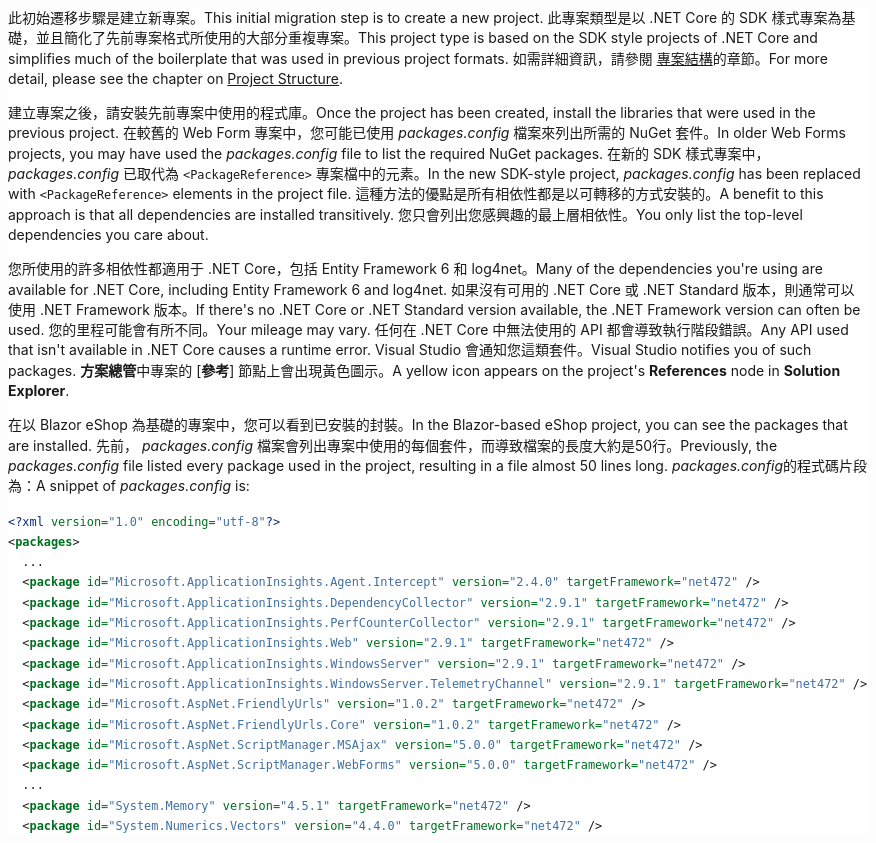 <span data-ttu-id="6ab5c-133">此初始遷移步驟是建立新專案。</span><span class="sxs-lookup"><span data-stu-id="6ab5c-133">This initial migration step is to create a new project.</span></span> <span data-ttu-id="6ab5c-134">此專案類型是以 .NET Core 的 SDK 樣式專案為基礎，並且簡化了先前專案格式所使用的大部分重複專案。</span><span class="sxs-lookup"><span data-stu-id="6ab5c-134">This project type is based on the SDK style projects of .NET Core and simplifies much of the boilerplate that was used in previous project formats.</span></span> <span data-ttu-id="6ab5c-135">如需詳細資訊，請參閱 [專案結構](project-structure.md)的章節。</span><span class="sxs-lookup"><span data-stu-id="6ab5c-135">For more detail, please see the chapter on [Project Structure](project-structure.md).</span></span>

<span data-ttu-id="6ab5c-136">建立專案之後，請安裝先前專案中使用的程式庫。</span><span class="sxs-lookup"><span data-stu-id="6ab5c-136">Once the project has been created, install the libraries that were used in the previous project.</span></span> <span data-ttu-id="6ab5c-137">在較舊的 Web Form 專案中，您可能已使用 *packages.config* 檔案來列出所需的 NuGet 套件。</span><span class="sxs-lookup"><span data-stu-id="6ab5c-137">In older Web Forms projects, you may have used the *packages.config* file to list the required NuGet packages.</span></span> <span data-ttu-id="6ab5c-138">在新的 SDK 樣式專案中， *packages.config* 已取代為 `<PackageReference>` 專案檔中的元素。</span><span class="sxs-lookup"><span data-stu-id="6ab5c-138">In the new SDK-style project, *packages.config* has been replaced with `<PackageReference>` elements in the project file.</span></span> <span data-ttu-id="6ab5c-139">這種方法的優點是所有相依性都是以可轉移的方式安裝的。</span><span class="sxs-lookup"><span data-stu-id="6ab5c-139">A benefit to this approach is that all dependencies are installed transitively.</span></span> <span data-ttu-id="6ab5c-140">您只會列出您感興趣的最上層相依性。</span><span class="sxs-lookup"><span data-stu-id="6ab5c-140">You only list the top-level dependencies you care about.</span></span>

<span data-ttu-id="6ab5c-141">您所使用的許多相依性都適用于 .NET Core，包括 Entity Framework 6 和 log4net。</span><span class="sxs-lookup"><span data-stu-id="6ab5c-141">Many of the dependencies you're using are available for .NET Core, including Entity Framework 6 and log4net.</span></span> <span data-ttu-id="6ab5c-142">如果沒有可用的 .NET Core 或 .NET Standard 版本，則通常可以使用 .NET Framework 版本。</span><span class="sxs-lookup"><span data-stu-id="6ab5c-142">If there's no .NET Core or .NET Standard version available, the .NET Framework version can often be used.</span></span> <span data-ttu-id="6ab5c-143">您的里程可能會有所不同。</span><span class="sxs-lookup"><span data-stu-id="6ab5c-143">Your mileage may vary.</span></span> <span data-ttu-id="6ab5c-144">任何在 .NET Core 中無法使用的 API 都會導致執行階段錯誤。</span><span class="sxs-lookup"><span data-stu-id="6ab5c-144">Any API used that isn't available in .NET Core causes a runtime error.</span></span> <span data-ttu-id="6ab5c-145">Visual Studio 會通知您這類套件。</span><span class="sxs-lookup"><span data-stu-id="6ab5c-145">Visual Studio notifies you of such packages.</span></span> <span data-ttu-id="6ab5c-146">**方案總管**中專案的 [**參考**] 節點上會出現黃色圖示。</span><span class="sxs-lookup"><span data-stu-id="6ab5c-146">A yellow icon appears on the project's **References** node in **Solution Explorer**.</span></span>

<span data-ttu-id="6ab5c-147">在以 Blazor eShop 為基礎的專案中，您可以看到已安裝的封裝。</span><span class="sxs-lookup"><span data-stu-id="6ab5c-147">In the Blazor-based eShop project, you can see the packages that are installed.</span></span> <span data-ttu-id="6ab5c-148">先前， *packages.config* 檔案會列出專案中使用的每個套件，而導致檔案的長度大約是50行。</span><span class="sxs-lookup"><span data-stu-id="6ab5c-148">Previously, the *packages.config* file listed every package used in the project, resulting in a file almost 50 lines long.</span></span> <span data-ttu-id="6ab5c-149">*packages.config*的程式碼片段為：</span><span class="sxs-lookup"><span data-stu-id="6ab5c-149">A snippet of *packages.config* is:</span></span>

```xml
<?xml version="1.0" encoding="utf-8"?>
<packages>
  ...
  <package id="Microsoft.ApplicationInsights.Agent.Intercept" version="2.4.0" targetFramework="net472" />
  <package id="Microsoft.ApplicationInsights.DependencyCollector" version="2.9.1" targetFramework="net472" />
  <package id="Microsoft.ApplicationInsights.PerfCounterCollector" version="2.9.1" targetFramework="net472" />
  <package id="Microsoft.ApplicationInsights.Web" version="2.9.1" targetFramework="net472" />
  <package id="Microsoft.ApplicationInsights.WindowsServer" version="2.9.1" targetFramework="net472" />
  <package id="Microsoft.ApplicationInsights.WindowsServer.TelemetryChannel" version="2.9.1" targetFramework="net472" />
  <package id="Microsoft.AspNet.FriendlyUrls" version="1.0.2" targetFramework="net472" />
  <package id="Microsoft.AspNet.FriendlyUrls.Core" version="1.0.2" targetFramework="net472" />
  <package id="Microsoft.AspNet.ScriptManager.MSAjax" version="5.0.0" targetFramework="net472" />
  <package id="Microsoft.AspNet.ScriptManager.WebForms" version="5.0.0" targetFramework="net472" />
  ...
  <package id="System.Memory" version="4.5.1" targetFramework="net472" />
  <package id="System.Numerics.Vectors" version="4.4.0" targetFramework="net472" />
```